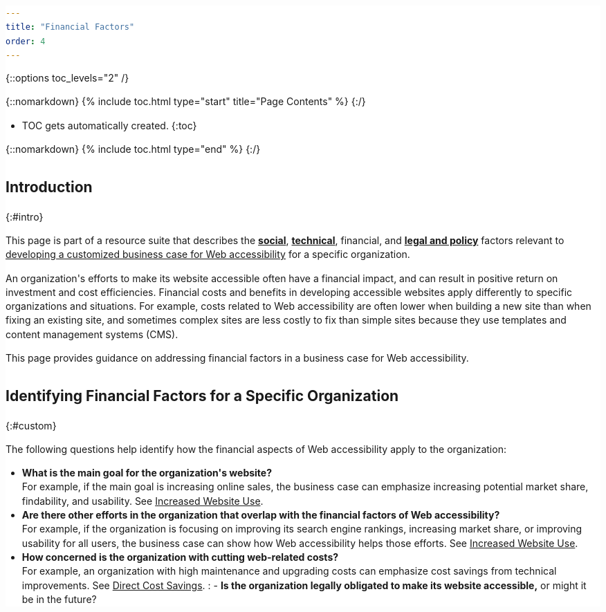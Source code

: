 ```yaml
---
title: "Financial Factors"
order: 4
---
```

{::options toc_levels="2" /}

{::nomarkdown}
{% include toc.html type="start" title="Page Contents" %}
{:/}

-   TOC gets automatically created.
{:toc}

{::nomarkdown}
{% include toc.html type="end" %}
{:/}

## Introduction
{:#intro}


This page is part of a resource suite that describes the
[**social**](social-factors.html), [**technical**](technical-factors.md), financial, and
[**legal and policy**](legal-policy-factors.html) factors relevant to [developing a
customized business case for Web accessibility](Overview.html) for a
specific organization.

An organization's efforts to make its website accessible often have a
financial impact, and can result in positive return on investment and
cost efficiencies. Financial costs and benefits in developing accessible
websites apply differently to specific organizations and situations. For
example, costs related to Web accessibility are often lower when
building a new site than when fixing an existing site, and sometimes
complex sites are less costly to fix than simple sites because they use
templates and content management systems (CMS).

This page provides guidance on addressing financial factors in a
business case for Web accessibility.

## Identifying Financial Factors for a Specific Organization
{:#custom}


The following questions help identify how the financial aspects of Web
accessibility apply to the organization:

-   **What is the main goal for the organization's website?**<br>
    For example, if the main goal is increasing online sales, the
    business case can emphasize increasing potential market share,
    findability, and usability. See [Increased Website
    Use](#increase-use).
-   **Are there other efforts in the organization that overlap with the
    financial factors of Web accessibility?**<br>
    For example, if the organization is focusing on improving its search
    engine rankings, increasing market share, or improving usability for
    all users, the business case can show how Web accessibility helps
    those efforts. See [Increased Website Use](#increase-use).
-   **How concerned is the organization with cutting web-related
    costs?**<br>
    For example, an organization with high maintenance and upgrading
    costs can emphasize cost savings from technical improvements. See
    [Direct Cost Savings](#direct).
:    -   **Is the organization legally obligated to make its website
        accessible,** or might it be in the future?<br>